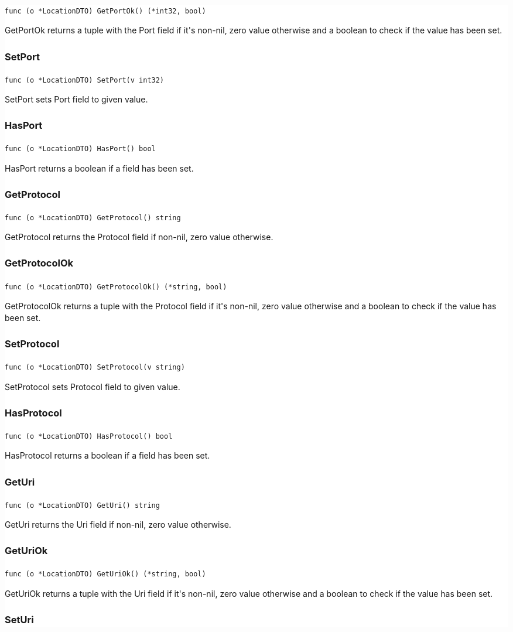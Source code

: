 `func (o *LocationDTO) GetPortOk() (*int32, bool)`

GetPortOk returns a tuple with the Port field if it's non-nil, zero value otherwise
and a boolean to check if the value has been set.

### SetPort

`func (o *LocationDTO) SetPort(v int32)`

SetPort sets Port field to given value.

### HasPort

`func (o *LocationDTO) HasPort() bool`

HasPort returns a boolean if a field has been set.

### GetProtocol

`func (o *LocationDTO) GetProtocol() string`

GetProtocol returns the Protocol field if non-nil, zero value otherwise.

### GetProtocolOk

`func (o *LocationDTO) GetProtocolOk() (*string, bool)`

GetProtocolOk returns a tuple with the Protocol field if it's non-nil, zero value otherwise
and a boolean to check if the value has been set.

### SetProtocol

`func (o *LocationDTO) SetProtocol(v string)`

SetProtocol sets Protocol field to given value.

### HasProtocol

`func (o *LocationDTO) HasProtocol() bool`

HasProtocol returns a boolean if a field has been set.

### GetUri

`func (o *LocationDTO) GetUri() string`

GetUri returns the Uri field if non-nil, zero value otherwise.

### GetUriOk

`func (o *LocationDTO) GetUriOk() (*string, bool)`

GetUriOk returns a tuple with the Uri field if it's non-nil, zero value otherwise
and a boolean to check if the value has been set.

### SetUri
